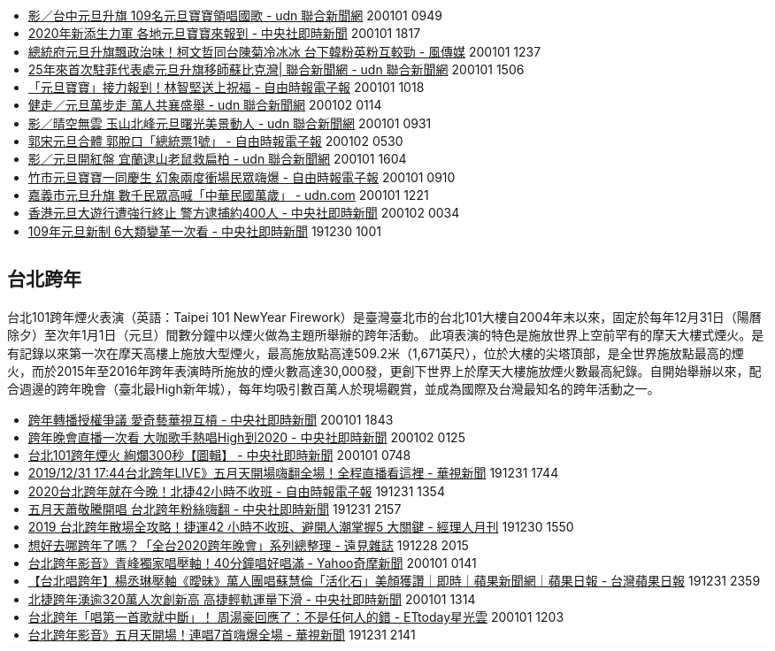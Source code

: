 - [影／台中元旦升旗 109名元旦寶寶領唱國歌 - udn 聯合新聞網](https://udn.com/news/story/7325/4261187 "影／台中元旦升旗 109名元旦寶寶領唱國歌 - udn 聯合新聞網") 200101 0949
- [2020年新添生力軍 各地元旦寶寶來報到 - 中央社即時新聞](https://www.cna.com.tw/news/ahel/202001010180.aspx "2020年新添生力軍 各地元旦寶寶來報到 - 中央社即時新聞") 200101 1817
- [總統府元旦升旗飄政治味！柯文哲同台陳菊冷冰冰 台下韓粉英粉互較勁 - 風傳媒](https://www.storm.mg/article/2131159 "總統府元旦升旗飄政治味！柯文哲同台陳菊冷冰冰 台下韓粉英粉互較勁 - 風傳媒") 200101 1237
- [25年來首次駐菲代表處元旦升旗移師蘇比克灣| 聯合新聞網 - udn 聯合新聞網](https://udn.com/news/story/6809/4261746 "25年來首次駐菲代表處元旦升旗移師蘇比克灣| 聯合新聞網 - udn 聯合新聞網") 200101 1506
- [「元旦寶寶」接力報到！林智堅送上祝福 - 自由時報電子報](https://news.ltn.com.tw/news/life/breakingnews/3026552 "「元旦寶寶」接力報到！林智堅送上祝福 - 自由時報電子報") 200101 1018
- [健走／元旦萬步走 萬人共襄盛舉 - udn 聯合新聞網](https://udn.com/news/story/7005/4262438 "健走／元旦萬步走 萬人共襄盛舉 - udn 聯合新聞網") 200102 0114
- [影／晴空無雲 玉山北峰元旦曙光美景動人 - udn 聯合新聞網](https://udn.com/news/story/7266/4261163 "影／晴空無雲 玉山北峰元旦曙光美景動人 - udn 聯合新聞網") 200101 0931
- [郭宋元旦合體 郭脫口「總統票1號」 - 自由時報電子報](https://news.ltn.com.tw/news/politics/paper/1343192 "郭宋元旦合體 郭脫口「總統票1號」 - 自由時報電子報") 200102 0530
- [影／元旦開紅盤 宜蘭逮山老鼠救扁柏 - udn 聯合新聞網](https://udn.com/news/story/7320/4261850 "影／元旦開紅盤 宜蘭逮山老鼠救扁柏 - udn 聯合新聞網") 200101 1604
- [竹市元旦寶寶一同慶生 幻象兩度衝場民眾嗨爆 - 自由時報電子報](https://news.ltn.com.tw/news/politics/breakingnews/3026497 "竹市元旦寶寶一同慶生 幻象兩度衝場民眾嗨爆 - 自由時報電子報") 200101 0910
- [嘉義市元旦升旗 數千民眾高喊「中華民國萬歲」 - udn.com](https://udn.com/news/story/7326/4261482 "嘉義市元旦升旗 數千民眾高喊「中華民國萬歲」 - udn.com") 200101 1221
- [香港元旦大遊行遭強行終止 警方逮捕約400人 - 中央社即時新聞](https://www.cna.com.tw/news/acn/202001020003.aspx "香港元旦大遊行遭強行終止 警方逮捕約400人 - 中央社即時新聞") 200102 0034
- [109年元旦新制 6大類變革一次看 - 中央社即時新聞](https://www.cna.com.tw/news/firstnews/201912305002.aspx "109年元旦新制 6大類變革一次看 - 中央社即時新聞") 191230 1001

## 台北跨年

台北101跨年煙火表演（英語：Taipei 101 NewYear Firework）是臺灣臺北市的台北101大樓自2004年末以來，固定於每年12月31日（陽曆除夕）至次年1月1日（元旦）間數分鐘中以煙火做為主題所舉辦的跨年活動。
此項表演的特色是施放世界上空前罕有的摩天大樓式煙火。是有記錄以來第一次在摩天高樓上施放大型煙火，最高施放點高達509.2米（1,671英尺），位於大樓的尖塔頂部，是全世界施放點最高的煙火，而於2015年至2016年跨年表演時所施放的煙火數高達30,000發，更創下世界上於摩天大樓施放煙火數最高紀錄。自開始舉辦以來，配合週邊的跨年晚會（臺北最High新年城），每年均吸引數百萬人於現場觀賞，並成為國際及台灣最知名的跨年活動之一。
- [跨年轉播授權爭議 愛奇藝華視互槓 - 中央社即時新聞](https://www.cna.com.tw/news/firstnews/202001010037.aspx "跨年轉播授權爭議 愛奇藝華視互槓 - 中央社即時新聞") 200101 1843
- [跨年晚會直播一次看 大咖歌手熱唱High到2020 - 中央社即時新聞](https://www.cna.com.tw/news/firstnews/201912315002.aspx "跨年晚會直播一次看 大咖歌手熱唱High到2020 - 中央社即時新聞") 200102 0125
- [台北101跨年煙火 絢爛300秒【圖輯】 - 中央社即時新聞](https://www.cna.com.tw/news/firstnews/201912315007.aspx "台北101跨年煙火 絢爛300秒【圖輯】 - 中央社即時新聞") 200101 0748
- [2019/12/31 17:44台北跨年LIVE》五月天開場嗨翻全場！全程直播看這裡 - 華視新聞](https://news.cts.com.tw/cts/entertain/201912/201912311986035.html "2019/12/31 17:44台北跨年LIVE》五月天開場嗨翻全場！全程直播看這裡 - 華視新聞") 191231 1744
- [2020台北跨年就在今晚！北捷42小時不收班 - 自由時報電子報](https://news.ltn.com.tw/news/life/breakingnews/3025590 "2020台北跨年就在今晚！北捷42小時不收班 - 自由時報電子報") 191231 1354
- [五月天蕭敬騰開唱 台北跨年粉絲嗨翻 - 中央社即時新聞](https://www.cna.com.tw/news/amov/201912310350.aspx "五月天蕭敬騰開唱 台北跨年粉絲嗨翻 - 中央社即時新聞") 191231 2157
- [2019 台北跨年散場全攻略！捷運42 小時不收班、避開人潮掌握5 大關鍵 - 經理人月刊](https://www.managertoday.com.tw/articles/view/59017 "2019 台北跨年散場全攻略！捷運42 小時不收班、避開人潮掌握5 大關鍵 - 經理人月刊") 191230 1550
- [想好去哪跨年了嗎？「全台2020跨年晚會」系列總整理 - 遠見雜誌](https://www.gvm.com.tw/article/70218 "想好去哪跨年了嗎？「全台2020跨年晚會」系列總整理 - 遠見雜誌") 191228 2015
- [台北跨年影音》青峰獨家唱壓軸！40分鐘唱好唱滿 - Yahoo奇摩新聞](https://tw.news.yahoo.com/%E5%8F%B0%E5%8C%97%E8%B7%A8%E5%B9%B4%E5%BD%B1%E9%9F%B3-%E9%9D%92%E5%B3%B0%E7%8D%A8%E5%AE%B6%E5%94%B1%E5%A3%93%E8%BB%B8-40%E5%88%86%E9%90%98%E5%94%B1%E5%A5%BD%E5%94%B1%E6%BB%BF-174100285.html "台北跨年影音》青峰獨家唱壓軸！40分鐘唱好唱滿 - Yahoo奇摩新聞") 200101 0141
- [【台北唱跨年】楊丞琳壓軸《曖昧》萬人團唱蘇慧倫「活化石」美顏獲讚｜即時｜蘋果新聞網｜蘋果日報 - 台灣蘋果日報](https://tw.appledaily.com/new/realtime/20191231/1684096/ "【台北唱跨年】楊丞琳壓軸《曖昧》萬人團唱蘇慧倫「活化石」美顏獲讚｜即時｜蘋果新聞網｜蘋果日報 - 台灣蘋果日報") 191231 2359
- [北捷跨年湧逾320萬人次創新高 高捷輕軌運量下滑 - 中央社即時新聞](https://www.cna.com.tw/news/firstnews/202001010077.aspx "北捷跨年湧逾320萬人次創新高 高捷輕軌運量下滑 - 中央社即時新聞") 200101 1314
- [台北跨年「唱第一首歌就中斷」！ 周湯豪回應了：不是任何人的錯 - ETtoday星光雲](https://star.ettoday.net/news/1614873 "台北跨年「唱第一首歌就中斷」！ 周湯豪回應了：不是任何人的錯 - ETtoday星光雲") 200101 1203
- [台北跨年影音》五月天開場！連唱7首嗨爆全場 - 華視新聞](https://news.cts.com.tw/cts/entertain/201912/201912311986058.html "台北跨年影音》五月天開場！連唱7首嗨爆全場 - 華視新聞") 191231 2141